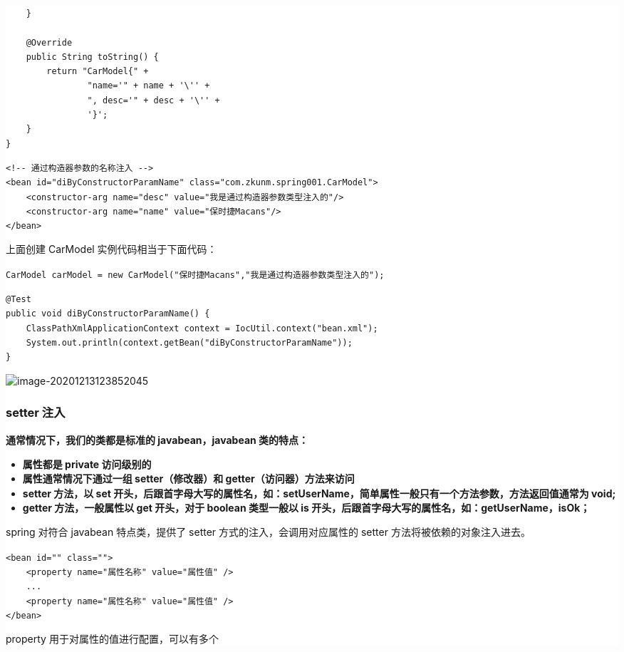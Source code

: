 ```
    }

    @Override
    public String toString() {
        return "CarModel{" +
                "name='" + name + '\'' +
                ", desc='" + desc + '\'' +
                '}';
    }
}
```

```
<!-- 通过构造器参数的名称注入 -->
<bean id="diByConstructorParamName" class="com.zkunm.spring001.CarModel">
    <constructor-arg name="desc" value="我是通过构造器参数类型注入的"/>
    <constructor-arg name="name" value="保时捷Macans"/>
</bean>
```

上面创建 CarModel 实例代码相当于下面代码：

```
CarModel carModel = new CarModel("保时捷Macans","我是通过构造器参数类型注入的");
```

```
@Test
public void diByConstructorParamName() {
    ClassPathXmlApplicationContext context = IocUtil.context("bean.xml");
    System.out.println(context.getBean("diByConstructorParamName"));
}
```

![image-20201213123852045](https://zkunm-markdown-images.oss-cn-shanghai.aliyuncs.com/img/20201213123852.png)

### setter 注入

**通常情况下，我们的类都是标准的 javabean，javabean 类的特点：**

- **属性都是 private 访问级别的**
- **属性通常情况下通过一组 setter（修改器）和 getter（访问器）方法来访问**
- **setter 方法，以 set 开头，后跟首字母大写的属性名，如：setUserName，简单属性一般只有一个方法参数，方法返回值通常为 void;**
- **getter 方法，一般属性以 get 开头，对于 boolean 类型一般以 is 开头，后跟首字母大写的属性名，如：getUserName，isOk；**

spring 对符合 javabean 特点类，提供了 setter 方式的注入，会调用对应属性的 setter 方法将被依赖的对象注入进去。

```
<bean id="" class="">
    <property name="属性名称" value="属性值" />
    ...
    <property name="属性名称" value="属性值" />
</bean>
```

property 用于对属性的值进行配置，可以有多个
